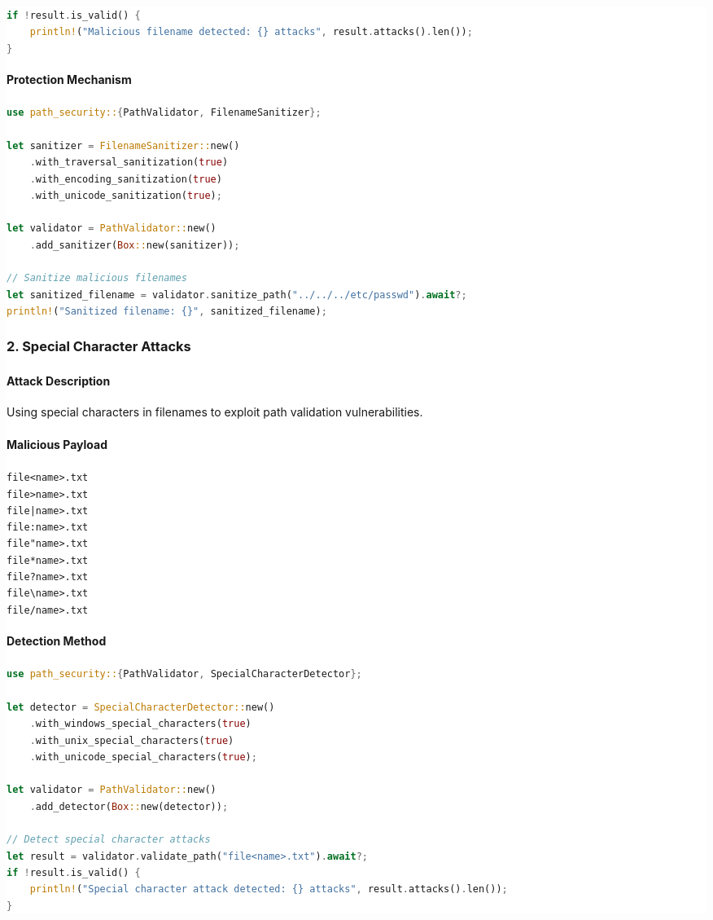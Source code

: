 ```rust
if !result.is_valid() {
    println!("Malicious filename detected: {} attacks", result.attacks().len());
}
```

#### Protection Mechanism
```rust
use path_security::{PathValidator, FilenameSanitizer};

let sanitizer = FilenameSanitizer::new()
    .with_traversal_sanitization(true)
    .with_encoding_sanitization(true)
    .with_unicode_sanitization(true);

let validator = PathValidator::new()
    .add_sanitizer(Box::new(sanitizer));

// Sanitize malicious filenames
let sanitized_filename = validator.sanitize_path("../../../etc/passwd").await?;
println!("Sanitized filename: {}", sanitized_filename);
```

### 2. Special Character Attacks

#### Attack Description
Using special characters in filenames to exploit path validation vulnerabilities.

#### Malicious Payload
```
file<name>.txt
file>name>.txt
file|name>.txt
file:name>.txt
file"name>.txt
file*name>.txt
file?name>.txt
file\name>.txt
file/name>.txt
```

#### Detection Method
```rust
use path_security::{PathValidator, SpecialCharacterDetector};

let detector = SpecialCharacterDetector::new()
    .with_windows_special_characters(true)
    .with_unix_special_characters(true)
    .with_unicode_special_characters(true);

let validator = PathValidator::new()
    .add_detector(Box::new(detector));

// Detect special character attacks
let result = validator.validate_path("file<name>.txt").await?;
if !result.is_valid() {
    println!("Special character attack detected: {} attacks", result.attacks().len());
}
```
